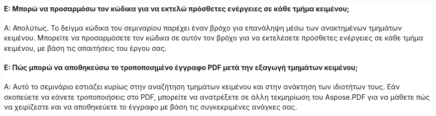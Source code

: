 #### Ε: Μπορώ να προσαρμόσω τον κώδικα για να εκτελώ πρόσθετες ενέργειες σε κάθε τμήμα κειμένου;

Α: Απολύτως. Το δείγμα κώδικα του σεμιναρίου παρέχει έναν βρόχο για επανάληψη μέσω των ανακτημένων τμημάτων κειμένου. Μπορείτε να προσαρμόσετε τον κώδικα σε αυτόν τον βρόχο για να εκτελέσετε πρόσθετες ενέργειες σε κάθε τμήμα κειμένου, με βάση τις απαιτήσεις του έργου σας.

#### Ε: Πώς μπορώ να αποθηκεύσω το τροποποιημένο έγγραφο PDF μετά την εξαγωγή τμημάτων κειμένου;

Α: Αυτό το σεμινάριο εστιάζει κυρίως στην αναζήτηση τμημάτων κειμένου και στην ανάκτηση των ιδιοτήτων τους. Εάν σκοπεύετε να κάνετε τροποποιήσεις στο PDF, μπορείτε να ανατρέξετε σε άλλη τεκμηρίωση του Aspose.PDF για να μάθετε πώς να χειρίζεστε και να αποθηκεύετε το έγγραφο με βάση τις συγκεκριμένες ανάγκες σας.